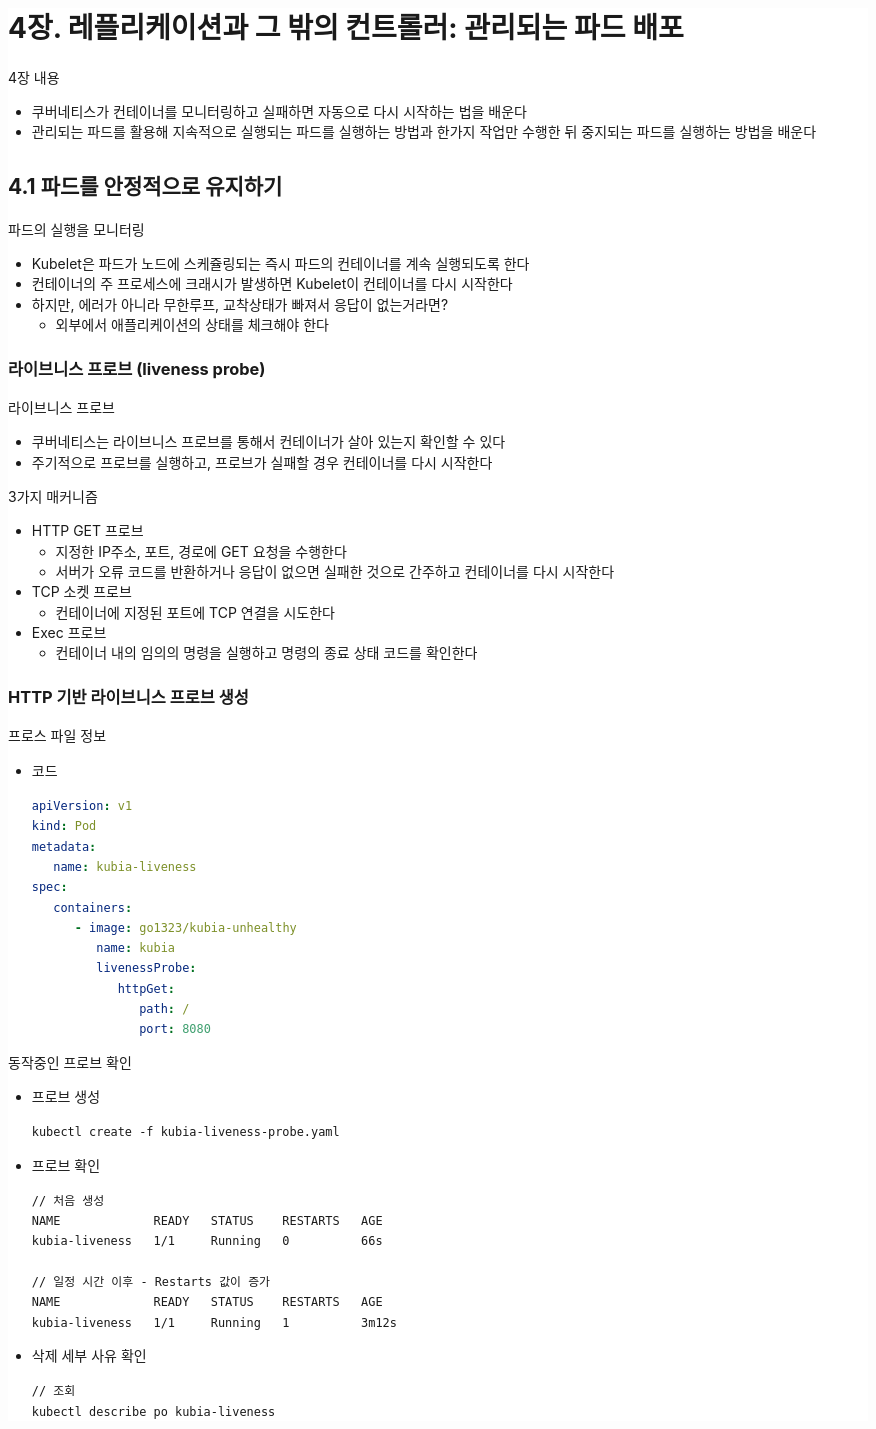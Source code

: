 # 4장. 레플리케이션과 그 밖의 컨트롤러: 관리되는 파드 배포

4장 내용
- 쿠버네티스가 컨테이너를 모니터링하고 실패하면 자동으로 다시 시작하는 법을 배운다
- 관리되는 파드를 활용해 지속적으로 실행되는 파드를 실행하는 방법과 한가지 작업만 수행한 뒤 중지되는 파드를 실행하는 방법을 배운다

## 4.1 파드를 안정적으로 유지하기
파드의 실행을 모니터링
- Kubelet은 파드가 노드에 스케쥴링되는 즉시 파드의 컨테이너를 계속 실행되도록 한다
- 컨테이너의 주 프로세스에 크래시가 발생하면 Kubelet이 컨테이너를 다시 시작한다
- 하지만, 에러가 아니라 무한루프, 교착상태가 빠져서 응답이 없는거라면? 
   - 외부에서 애플리케이션의 상태를 체크해야 한다

### 라이브니스 프로브 (liveness probe)
라이브니스 프로브
- 쿠버네티스는 라이브니스 프로브를 통해서 컨테이너가 살아 있는지 확인할 수 있다
- 주기적으로 프로브를 실행하고, 프로브가 실패할 경우 컨테이너를 다시 시작한다

3가지 매커니즘
- HTTP GET 프로브
   - 지정한 IP주소, 포트, 경로에 GET 요청을 수행한다
   - 서버가 오류 코드를 반환하거나 응답이 없으면 실패한 것으로 간주하고 컨테이너를 다시 시작한다
- TCP 소켓 프로브
   - 컨테이너에 지정된 포트에 TCP 연결을 시도한다
- Exec 프로브
   - 컨테이너 내의 임의의 명령을 실행하고 명령의 종료 상태 코드를 확인한다

### HTTP 기반 라이브니스 프로브 생성
프로스 파일 정보
- 코드
   ~~~yaml
   apiVersion: v1
   kind: Pod
   metadata:
      name: kubia-liveness
   spec:
      containers:
         - image: go1323/kubia-unhealthy
            name: kubia
            livenessProbe:
               httpGet:
                  path: /
                  port: 8080
   ~~~

동작중인 프로브 확인
- 프로브 생성
   ~~~
   kubectl create -f kubia-liveness-probe.yaml
   ~~~
- 프로브 확인
   ~~~
   // 처음 생성
   NAME             READY   STATUS    RESTARTS   AGE
   kubia-liveness   1/1     Running   0          66s

   // 일정 시간 이후 - Restarts 값이 증가
   NAME             READY   STATUS    RESTARTS   AGE
   kubia-liveness   1/1     Running   1          3m12s
   ~~~
- 삭제 세부 사유 확인
   ~~~
   // 조회
   kubectl describe po kubia-liveness
   ~~~
